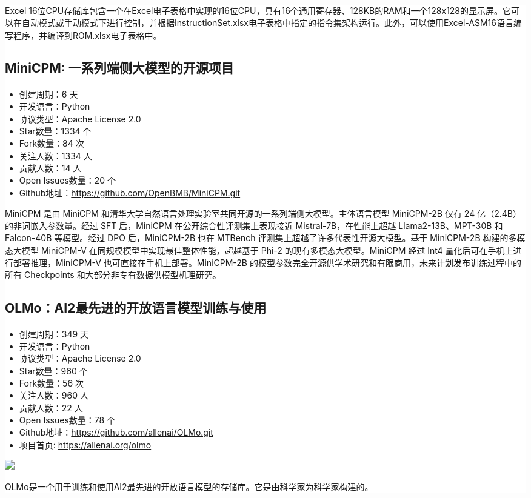 
Excel 16位CPU存储库包含一个在Excel电子表格中实现的16位CPU，具有16个通用寄存器、128KB的RAM和一个128x128的显示屏。它可以在自动模式或手动模式下进行控制，并根据InstructionSet.xlsx电子表格中指定的指令集架构运行。此外，可以使用Excel-ASM16语言编写程序，并编译到ROM.xlsx电子表格中。

## MiniCPM: 一系列端侧大模型的开源项目

* 创建周期：6 天
* 开发语言：Python
* 协议类型：Apache License 2.0
* Star数量：1334 个
* Fork数量：84 次
* 关注人数：1334 人
* 贡献人数：14 人
* Open Issues数量：20 个
* Github地址：https://github.com/OpenBMB/MiniCPM.git


MiniCPM 是由 MiniCPM 和清华大学自然语言处理实验室共同开源的一系列端侧大模型。主体语言模型 MiniCPM-2B 仅有 24 亿（2.4B）的非词嵌入参数量。经过 SFT 后，MiniCPM 在公开综合性评测集上表现接近 Mistral-7B，在性能上超越 Llama2-13B、MPT-30B 和 Falcon-40B 等模型。经过 DPO 后，MiniCPM-2B 也在 MTBench 评测集上超越了许多代表性开源大模型。基于 MiniCPM-2B 构建的多模态大模型 MiniCPM-V 在同规模模型中实现最佳整体性能，超越基于 Phi-2 的现有多模态大模型。MiniCPM 经过 Int4 量化后可在手机上进行部署推理，MiniCPM-V 也可直接在手机上部署。MiniCPM-2B 的模型参数完全开源供学术研究和有限商用，未来计划发布训练过程中的所有 Checkpoints 和大部分非专有数据供模型机理研究。

## OLMo：AI2最先进的开放语言模型训练与使用

* 创建周期：349 天
* 开发语言：Python
* 协议类型：Apache License 2.0
* Star数量：960 个
* Fork数量：56 次
* 关注人数：960 人
* 贡献人数：22 人
* Open Issues数量：78 个
* Github地址：https://github.com/allenai/OLMo.git
* 项目首页: https://allenai.org/olmo


![](/images/allenai-olmo-0.png)

OLMo是一个用于训练和使用AI2最先进的开放语言模型的存储库。它是由科学家为科学家构建的。

